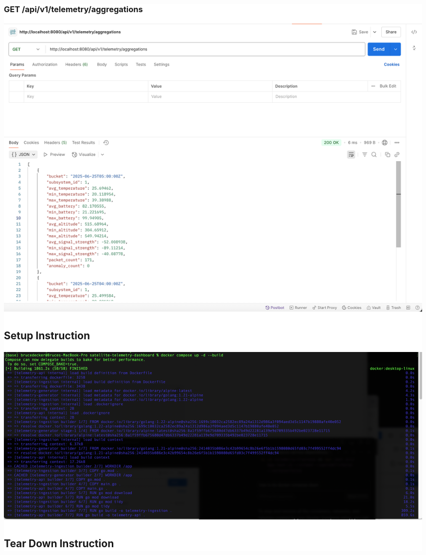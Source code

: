 ### GET /api/v1/telemetry/aggregations
![GET /api/v1/telemetry/aggregations](screenshots/API4.png)


## Setup Instruction
![docker compose up](screenshots/docker_compose_up.png)
## Tear Down Instruction